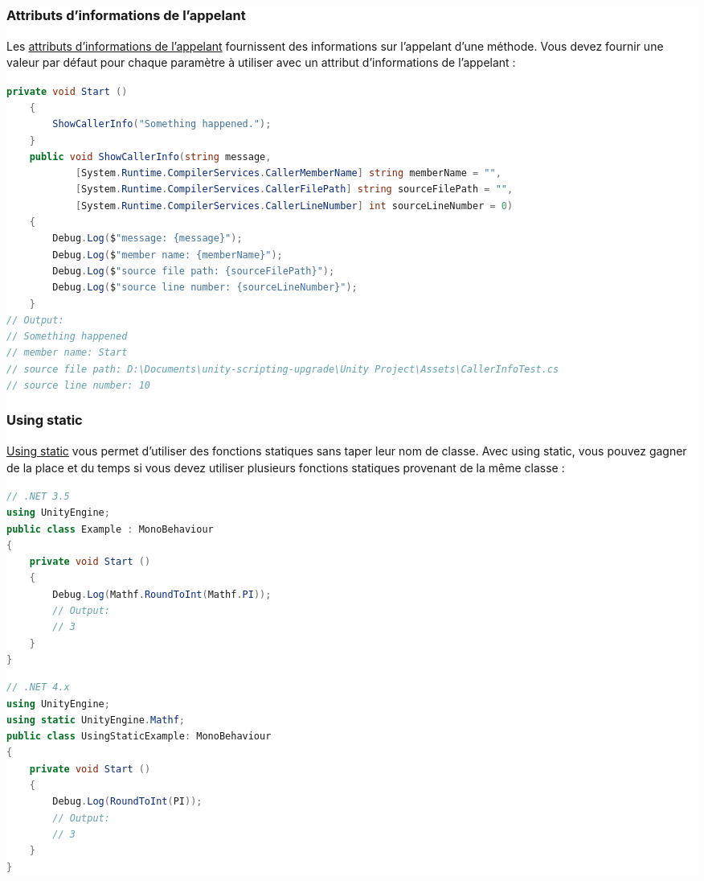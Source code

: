 ### <a name="caller-info-attributes"></a>Attributs d’informations de l’appelant

Les [attributs d’informations de l’appelant](https://docs.microsoft.com/dotnet/csharp/programming-guide/concepts/caller-information) fournissent des informations sur l’appelant d’une méthode. Vous devez fournir une valeur par défaut pour chaque paramètre à utiliser avec un attribut d’informations de l’appelant :

```csharp
private void Start ()
    {
        ShowCallerInfo("Something happened.");
    }
    public void ShowCallerInfo(string message,
            [System.Runtime.CompilerServices.CallerMemberName] string memberName = "",
            [System.Runtime.CompilerServices.CallerFilePath] string sourceFilePath = "",
            [System.Runtime.CompilerServices.CallerLineNumber] int sourceLineNumber = 0)
    {
        Debug.Log($"message: {message}");
        Debug.Log($"member name: {memberName}");
        Debug.Log($"source file path: {sourceFilePath}");
        Debug.Log($"source line number: {sourceLineNumber}");
    }
// Output:
// Something happened
// member name: Start
// source file path: D:\Documents\unity-scripting-upgrade\Unity Project\Assets\CallerInfoTest.cs
// source line number: 10
```

### <a name="using-static"></a>Using static

[Using static](https://docs.microsoft.com/dotnet/csharp/language-reference/keywords/using-static) vous permet d’utiliser des fonctions statiques sans taper leur nom de classe. Avec using static, vous pouvez gagner de la place et du temps si vous devez utiliser plusieurs fonctions statiques provenant de la même classe :

```csharp
// .NET 3.5
using UnityEngine;
public class Example : MonoBehaviour
{
    private void Start ()
    {
        Debug.Log(Mathf.RoundToInt(Mathf.PI));
        // Output:
        // 3
    }
}
```

```csharp
// .NET 4.x
using UnityEngine;
using static UnityEngine.Mathf;
public class UsingStaticExample: MonoBehaviour
{
    private void Start ()
    {
        Debug.Log(RoundToInt(PI));
        // Output:
        // 3
    }
}
```
